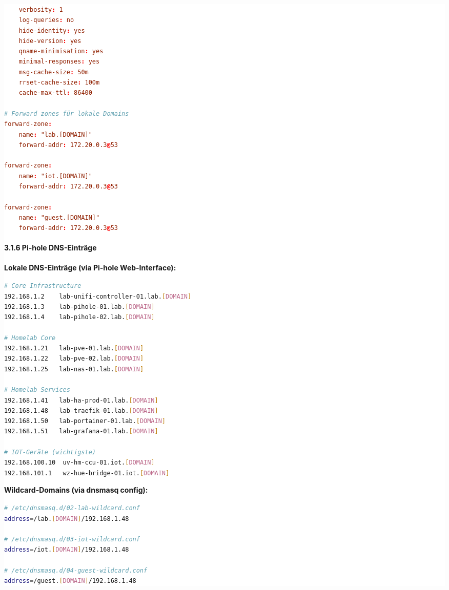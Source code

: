 ```conf
    verbosity: 1
    log-queries: no
    hide-identity: yes
    hide-version: yes
    qname-minimisation: yes
    minimal-responses: yes
    msg-cache-size: 50m
    rrset-cache-size: 100m
    cache-max-ttl: 86400

# Forward zones für lokale Domains
forward-zone:
    name: "lab.[DOMAIN]"
    forward-addr: 172.20.0.3@53

forward-zone:
    name: "iot.[DOMAIN]"  
    forward-addr: 172.20.0.3@53

forward-zone:
    name: "guest.[DOMAIN]"
    forward-addr: 172.20.0.3@53
```

#### 3.1.6 Pi-hole DNS-Einträge

**Lokale DNS-Einträge (via Pi-hole Web-Interface):**

```bash
# Core Infrastructure
192.168.1.2    lab-unifi-controller-01.lab.[DOMAIN]
192.168.1.3    lab-pihole-01.lab.[DOMAIN]
192.168.1.4    lab-pihole-02.lab.[DOMAIN]

# Homelab Core
192.168.1.21   lab-pve-01.lab.[DOMAIN]
192.168.1.22   lab-pve-02.lab.[DOMAIN]
192.168.1.25   lab-nas-01.lab.[DOMAIN]

# Homelab Services
192.168.1.41   lab-ha-prod-01.lab.[DOMAIN]
192.168.1.48   lab-traefik-01.lab.[DOMAIN]
192.168.1.50   lab-portainer-01.lab.[DOMAIN]
192.168.1.51   lab-grafana-01.lab.[DOMAIN]

# IOT-Geräte (wichtigste)
192.168.100.10  uv-hm-ccu-01.iot.[DOMAIN]
192.168.101.1   wz-hue-bridge-01.iot.[DOMAIN]
```

**Wildcard-Domains (via dnsmasq config):**

```bash
# /etc/dnsmasq.d/02-lab-wildcard.conf
address=/lab.[DOMAIN]/192.168.1.48

# /etc/dnsmasq.d/03-iot-wildcard.conf  
address=/iot.[DOMAIN]/192.168.1.48

# /etc/dnsmasq.d/04-guest-wildcard.conf
address=/guest.[DOMAIN]/192.168.1.48
```
